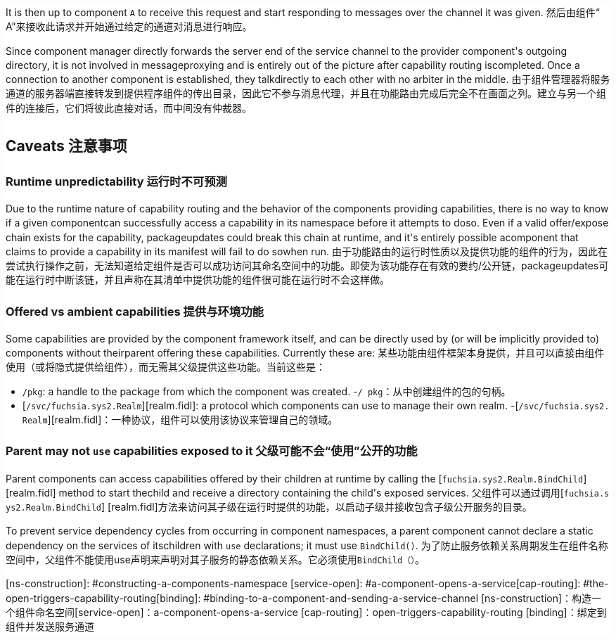 It is then up to component `A` to receive this request and start responding to messages over the channel it was given. 然后由组件“ A”来接收此请求并开始通过给定的通道对消息进行响应。

Since component manager directly forwards the server end of the service channel to the provider component's outgoing directory, it is not involved in messageproxying and is entirely out of the picture after capability routing iscompleted. Once a connection to another component is established, they talkdirectly to each other with no arbiter in the middle. 由于组件管理器将服务通道的服务器端直接转发到提供程序组件的传出目录，因此它不参与消息代理，并且在功能路由完成后完全不在画面之列。建立与另一个组件的连接后，它们将彼此直接对话，而中间没有仲裁器。

 
## Caveats  注意事项 

 
### Runtime unpredictability  运行时不可预测 

Due to the runtime nature of capability routing and the behavior of the components providing capabilities, there is no way to know if a given componentcan successfully access a capability in its namespace before it attempts to doso. Even if a valid offer/expose chain exists for the capability, packageupdates could break this chain at runtime, and it's entirely possible acomponent that claims to provide a capability in its manifest will fail to do sowhen run. 由于功能路由的运行时性质以及提供功能的组件的行为，因此在尝试执行操作之前，无法知道给定组件是否可以成功访问其命名空间中的功能。即使为该功能存在有效的要约/公开链，packageupdates可能在运行时中断该链，并且声称在其清单中提供功能的组件很可能在运行时不会这样做。

 
### Offered vs ambient capabilities  提供与环境功能 

Some capabilities are provided by the component framework itself, and can be directly used by (or will be implicitly provided to) components without theirparent offering these capabilities. Currently these are: 某些功能由组件框架本身提供，并且可以直接由组件使用（或将隐式提供给组件），而无需其父级提供这些功能。当前这些是：

 
- `/pkg`: a handle to the package from which the component was created.  -`/ pkg`：从中创建组件的包的句柄。
- [`/svc/fuchsia.sys2.Realm`][realm.fidl]: a protocol which components can use to manage their own realm. -[`/svc/fuchsia.sys2.Realm`][realm.fidl]：一种协议，组件可以使用该协议来管理自己的领域。

 
### Parent may not `use` capabilities exposed to it  父级可能不会“使用”公开的功能 

Parent components can access capabilities offered by their children at runtime by calling the [`fuchsia.sys2.Realm.BindChild`][realm.fidl] method to start thechild and receive a directory containing the child's exposed services. 父组件可以通过调用[`fuchsia.sys2.Realm.BindChild`] [realm.fidl]方法来访问其子级在运行时提供的功能，以启动子级并接收包含子级公开服务的目录。

To prevent service dependency cycles from occurring in component namespaces, a parent component cannot declare a static dependency on the services of itschildren with `use` declarations; it must use `BindChild()`. 为了防止服务依赖关系周期发生在组件名称空间中，父组件不能使用use声明来声明对其子服务的静态依赖关系。它必须使用`BindChild（）`。

[ns-construction]: #constructing-a-components-namespace [service-open]: #a-component-opens-a-service[cap-routing]: #the-open-triggers-capability-routing[binding]: #binding-to-a-component-and-sending-a-service-channel [ns-construction]：构造一个组件命名空间[service-open]：a-component-opens-a-service [cap-routing]：open-triggers-capability-routing [binding]：绑定到组件并发送服务通道

